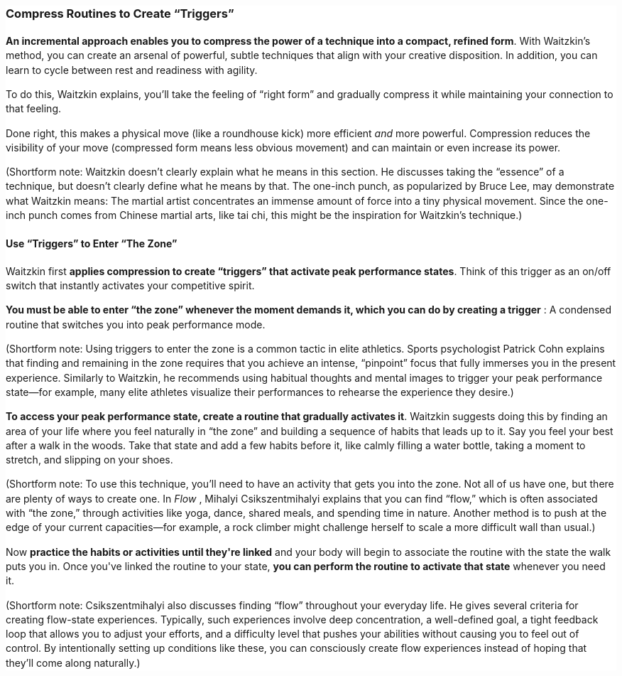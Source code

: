 ### Compress Routines to Create “Triggers”

**An incremental approach enables you to compress the power of a technique into a compact, refined form**. With Waitzkin’s method, you can create an arsenal of powerful, subtle techniques that align with your creative disposition. In addition, you can learn to cycle between rest and readiness with agility.

To do this, Waitzkin explains, you’ll take the feeling of “right form” and gradually compress it while maintaining your connection to that feeling.

Done right, this makes a physical move (like a roundhouse kick) more efficient _and_ more powerful. Compression reduces the visibility of your move (compressed form means less obvious movement) and can maintain or even increase its power.

(Shortform note: Waitzkin doesn’t clearly explain what he means in this section. He discusses taking the “essence” of a technique, but doesn’t clearly define what he means by that. The one-inch punch, as popularized by Bruce Lee, may demonstrate what Waitzkin means: The martial artist concentrates an immense amount of force into a tiny physical movement. Since the one-inch punch comes from Chinese martial arts, like tai chi, this might be the inspiration for Waitzkin’s technique.)

#### Use “Triggers” to Enter “The Zone”

Waitzkin first **applies compression to create “triggers” that activate peak performance states**. Think of this trigger as an on/off switch that instantly activates your competitive spirit.

**You must be able to enter “the zone” whenever the moment demands it, which you can do by creating a trigger** : A condensed routine that switches you into peak performance mode.

(Shortform note: Using triggers to enter the zone is a common tactic in elite athletics. Sports psychologist Patrick Cohn explains that finding and remaining in the zone requires that you achieve an intense, “pinpoint” focus that fully immerses you in the present experience. Similarly to Waitzkin, he recommends using habitual thoughts and mental images to trigger your peak performance state—for example, many elite athletes visualize their performances to rehearse the experience they desire.)

**To access your peak performance state, create a routine that gradually activates it**. Waitzkin suggests doing this by finding an area of your life where you feel naturally in “the zone” and building a sequence of habits that leads up to it. Say you feel your best after a walk in the woods. Take that state and add a few habits before it, like calmly filling a water bottle, taking a moment to stretch, and slipping on your shoes.

(Shortform note: To use this technique, you’ll need to have an activity that gets you into the zone. Not all of us have one, but there are plenty of ways to create one. In _Flow_ , Mihalyi Csikszentmihalyi explains that you can find “flow,” which is often associated with “the zone,” through activities like yoga, dance, shared meals, and spending time in nature. Another method is to push at the edge of your current capacities—for example, a rock climber might challenge herself to scale a more difficult wall than usual.)

Now **practice the habits or activities until they're linked** and your body will begin to associate the routine with the state the walk puts you in. Once you've linked the routine to your state, **you can perform the routine to activate that state** whenever you need it.

(Shortform note: Csikszentmihalyi also discusses finding “flow” throughout your everyday life. He gives several criteria for creating flow-state experiences. Typically, such experiences involve deep concentration, a well-defined goal, a tight feedback loop that allows you to adjust your efforts, and a difficulty level that pushes your abilities without causing you to feel out of control. By intentionally setting up conditions like these, you can consciously create flow experiences instead of hoping that they’ll come along naturally.)
